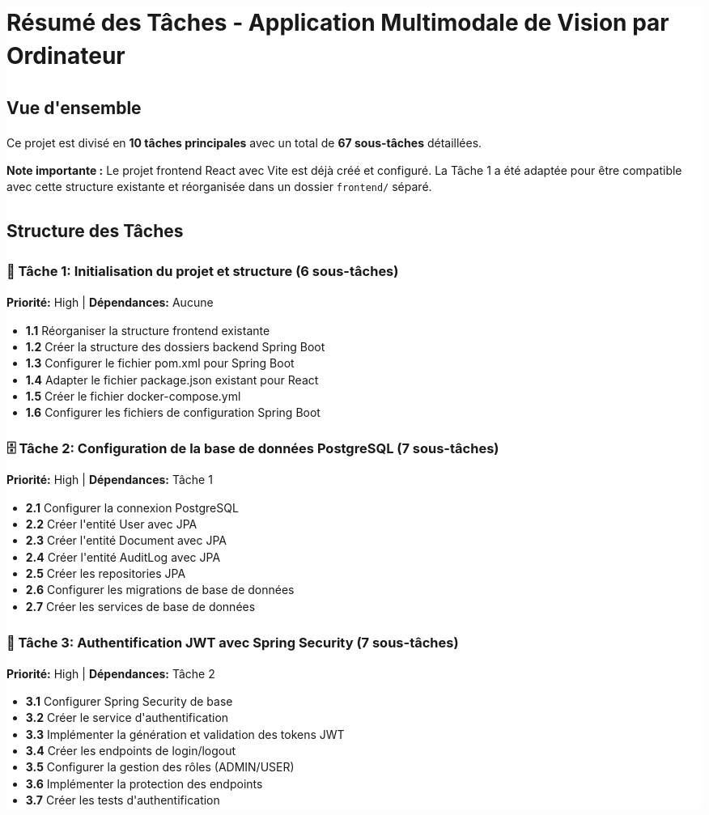 # Résumé des Tâches - Application Multimodale de Vision par Ordinateur

## Vue d'ensemble

Ce projet est divisé en **10 tâches principales** avec un total de **67 sous-tâches** détaillées.

**Note importante :** Le projet frontend React avec Vite est déjà créé et configuré. La Tâche 1 a été adaptée pour être compatible avec cette structure existante et réorganisée dans un dossier `frontend/` séparé.

## Structure des Tâches

### 🚀 Tâche 1: Initialisation du projet et structure (6 sous-tâches)

**Priorité:** High | **Dépendances:** Aucune

- **1.1** Réorganiser la structure frontend existante
- **1.2** Créer la structure des dossiers backend Spring Boot
- **1.3** Configurer le fichier pom.xml pour Spring Boot
- **1.4** Adapter le fichier package.json existant pour React
- **1.5** Créer le fichier docker-compose.yml
- **1.6** Configurer les fichiers de configuration Spring Boot

### 🗄️ Tâche 2: Configuration de la base de données PostgreSQL (7 sous-tâches)

**Priorité:** High | **Dépendances:** Tâche 1

- **2.1** Configurer la connexion PostgreSQL
- **2.2** Créer l'entité User avec JPA
- **2.3** Créer l'entité Document avec JPA
- **2.4** Créer l'entité AuditLog avec JPA
- **2.5** Créer les repositories JPA
- **2.6** Configurer les migrations de base de données
- **2.7** Créer les services de base de données

### 🔐 Tâche 3: Authentification JWT avec Spring Security (7 sous-tâches)

**Priorité:** High | **Dépendances:** Tâche 2

- **3.1** Configurer Spring Security de base
- **3.2** Créer le service d'authentification
- **3.3** Implémenter la génération et validation des tokens JWT
- **3.4** Créer les endpoints de login/logout
- **3.5** Configurer la gestion des rôles (ADMIN/USER)
- **3.6** Implémenter la protection des endpoints
- **3.7** Créer les tests d'authentification
